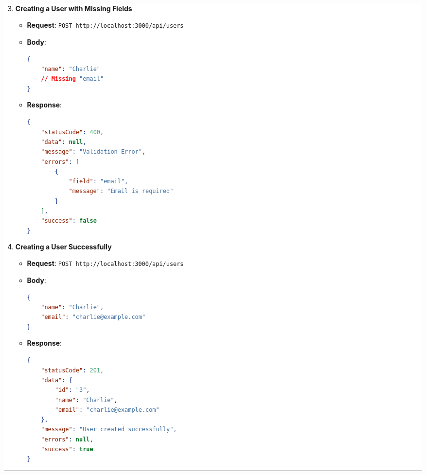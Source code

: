 3. **Creating a User with Missing Fields**

   - **Request**: `POST http://localhost:3000/api/users`
   
   - **Body**:
     ```json
     {
         "name": "Charlie"
         // Missing "email"
     }
     ```
   
   - **Response**:
     ```json
     {
         "statusCode": 400,
         "data": null,
         "message": "Validation Error",
         "errors": [
             {
                 "field": "email",
                 "message": "Email is required"
             }
         ],
         "success": false
     }
     ```

4. **Creating a User Successfully**

   - **Request**: `POST http://localhost:3000/api/users`
   
   - **Body**:
     ```json
     {
         "name": "Charlie",
         "email": "charlie@example.com"
     }
     ```
   
   - **Response**:
     ```json
     {
         "statusCode": 201,
         "data": {
             "id": "3",
             "name": "Charlie",
             "email": "charlie@example.com"
         },
         "message": "User created successfully",
         "errors": null,
         "success": true
     }
     ```

---